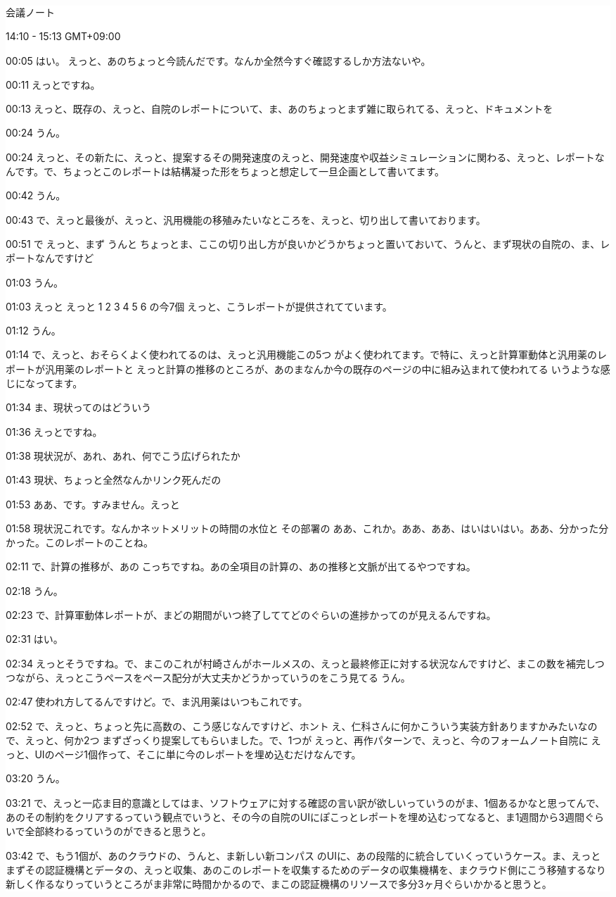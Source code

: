 会議ノート

14:10 - 15:13 GMT+09:00

00:05 はい。 えっと、あのちょっと今読んだです。なんか全然今すぐ確認するしか方法ないや。

00:11 えっとですね。

00:13 えっと、既存の、えっと、自院のレポートについて、ま、あのちょっとまず雑に取られてる、えっと、ドキュメントを

00:24 うん。

00:24 えっと、その新たに、えっと、提案するその開発速度のえっと、開発速度や収益シミュレーションに関わる、えっと、レポートなんです。で、ちょっとこのレポートは結構凝った形をちょっと想定して一旦企画として書いてます。

00:42 うん。

00:43 で、えっと最後が、えっと、汎用機能の移殖みたいなところを、えっと、切り出して書いております。

00:51 で えっと、まず うんと ちょっとま、ここの切り出し方が良いかどうかちょっと置いておいて、うんと、まず現状の自院の、ま、レポートなんですけど

01:03 うん。

01:03 えっと えっと 1 2 3 4 5 6 の今7個 えっと、こうレポートが提供されてています。

01:12 うん。

01:14 で、えっと、おそらくよく使われてるのは、えっと汎用機能この5つ がよく使われてます。で特に、えっと計算軍動体と汎用薬のレポートが汎用薬のレポートと えっと計算の推移のところが、あのまなんか今の既存のページの中に組み込まれて使われてる いうような感じになってます。

01:34 ま、現状ってのはどういう

01:36 えっとですね。

01:38 現状況が、あれ、あれ、何でこう広げられたか

01:43 現状、ちょっと全然なんかリンク死んだの

01:53 ああ、です。すみません。えっと

01:58 現状況これです。なんかネットメリットの時間の水位と その部署の ああ、これか。ああ、ああ、はいはいはい。ああ、分かった分かった。このレポートのことね。

02:11 で、計算の推移が、あの こっちですね。あの全項目の計算の、あの推移と文脈が出てるやつですね。

02:18 うん。

02:23 で、計算軍動体レポートが、まどの期間がいつ終了しててどのぐらいの進捗かってのが見えるんですね。

02:31 はい。

02:34 えっとそうですね。で、まこのこれが村崎さんがホールメスの、えっと最終修正に対する状況なんですけど、まこの数を補完しつつながら、えっとこうペースをペース配分が大丈夫かどうかっていうのをこう見てる うん。

02:47 使われ方してるんですけど。で、ま汎用薬はいつもこれです。

02:52 で、えっと、ちょっと先に高数の、こう感じなんですけど、ホント え、仁科さんに何かこういう実装方針ありますかみたいなので、えっと、何か2つ まずざっくり提案してもらいました。で、1つが えっと、再作パターンで、えっと、今のフォームノート自院に えっと、UIのページ1個作って、そこに単に今のレポートを埋め込むだけなんです。

03:20 うん。

03:21 で、えっと一応ま目的意識としてはま、ソフトウェアに対する確認の言い訳が欲しいっていうのがま、1個あるかなと思ってんで、あのその制約をクリアするっていう観点でいうと、その今の自院のUIにぽこっとレポートを埋め込むってなると、ま1週間から3週間ぐらいで全部終わるっていうのができると思うと。

03:42 で、もう1個が、あのクラウドの、うんと、ま新しい新コンパス のUIに、あの段階的に統合していくっていうケース。ま、えっとまずその認証機構とデータの、えっと収集、あのこのレポートを収集するためのデータの収集機構を、まクラウド側にこう移殖するなり新しく作るなりっていうところがま非常に時間かかるので、まこの認証機構のリソースで多分3ヶ月ぐらいかかると思うと。
